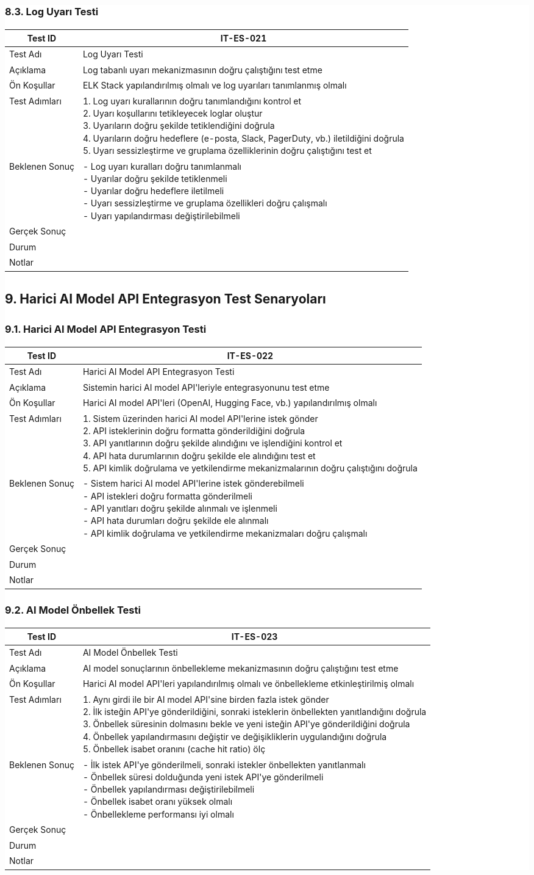 ### 8.3. Log Uyarı Testi

| Test ID | IT-ES-021 |
|---------|-----------|
| Test Adı | Log Uyarı Testi |
| Açıklama | Log tabanlı uyarı mekanizmasının doğru çalıştığını test etme |
| Ön Koşullar | ELK Stack yapılandırılmış olmalı ve log uyarıları tanımlanmış olmalı |
| Test Adımları | 1. Log uyarı kurallarının doğru tanımlandığını kontrol et<br>2. Uyarı koşullarını tetikleyecek loglar oluştur<br>3. Uyarıların doğru şekilde tetiklendiğini doğrula<br>4. Uyarıların doğru hedeflere (e-posta, Slack, PagerDuty, vb.) iletildiğini doğrula<br>5. Uyarı sessizleştirme ve gruplama özelliklerinin doğru çalıştığını test et |
| Beklenen Sonuç | - Log uyarı kuralları doğru tanımlanmalı<br>- Uyarılar doğru şekilde tetiklenmeli<br>- Uyarılar doğru hedeflere iletilmeli<br>- Uyarı sessizleştirme ve gruplama özellikleri doğru çalışmalı<br>- Uyarı yapılandırması değiştirilebilmeli |
| Gerçek Sonuç | |
| Durum | |
| Notlar | |

## 9. Harici AI Model API Entegrasyon Test Senaryoları

### 9.1. Harici AI Model API Entegrasyon Testi

| Test ID | IT-ES-022 |
|---------|-----------|
| Test Adı | Harici AI Model API Entegrasyon Testi |
| Açıklama | Sistemin harici AI model API'leriyle entegrasyonunu test etme |
| Ön Koşullar | Harici AI model API'leri (OpenAI, Hugging Face, vb.) yapılandırılmış olmalı |
| Test Adımları | 1. Sistem üzerinden harici AI model API'lerine istek gönder<br>2. API isteklerinin doğru formatta gönderildiğini doğrula<br>3. API yanıtlarının doğru şekilde alındığını ve işlendiğini kontrol et<br>4. API hata durumlarının doğru şekilde ele alındığını test et<br>5. API kimlik doğrulama ve yetkilendirme mekanizmalarının doğru çalıştığını doğrula |
| Beklenen Sonuç | - Sistem harici AI model API'lerine istek gönderebilmeli<br>- API istekleri doğru formatta gönderilmeli<br>- API yanıtları doğru şekilde alınmalı ve işlenmeli<br>- API hata durumları doğru şekilde ele alınmalı<br>- API kimlik doğrulama ve yetkilendirme mekanizmaları doğru çalışmalı |
| Gerçek Sonuç | |
| Durum | |
| Notlar | |

### 9.2. AI Model Önbellek Testi

| Test ID | IT-ES-023 |
|---------|-----------|
| Test Adı | AI Model Önbellek Testi |
| Açıklama | AI model sonuçlarının önbellekleme mekanizmasının doğru çalıştığını test etme |
| Ön Koşullar | Harici AI model API'leri yapılandırılmış olmalı ve önbellekleme etkinleştirilmiş olmalı |
| Test Adımları | 1. Aynı girdi ile bir AI model API'sine birden fazla istek gönder<br>2. İlk isteğin API'ye gönderildiğini, sonraki isteklerin önbellekten yanıtlandığını doğrula<br>3. Önbellek süresinin dolmasını bekle ve yeni isteğin API'ye gönderildiğini doğrula<br>4. Önbellek yapılandırmasını değiştir ve değişikliklerin uygulandığını doğrula<br>5. Önbellek isabet oranını (cache hit ratio) ölç |
| Beklenen Sonuç | - İlk istek API'ye gönderilmeli, sonraki istekler önbellekten yanıtlanmalı<br>- Önbellek süresi dolduğunda yeni istek API'ye gönderilmeli<br>- Önbellek yapılandırması değiştirilebilmeli<br>- Önbellek isabet oranı yüksek olmalı<br>- Önbellekleme performansı iyi olmalı |
| Gerçek Sonuç | |
| Durum | |
| Notlar | |
